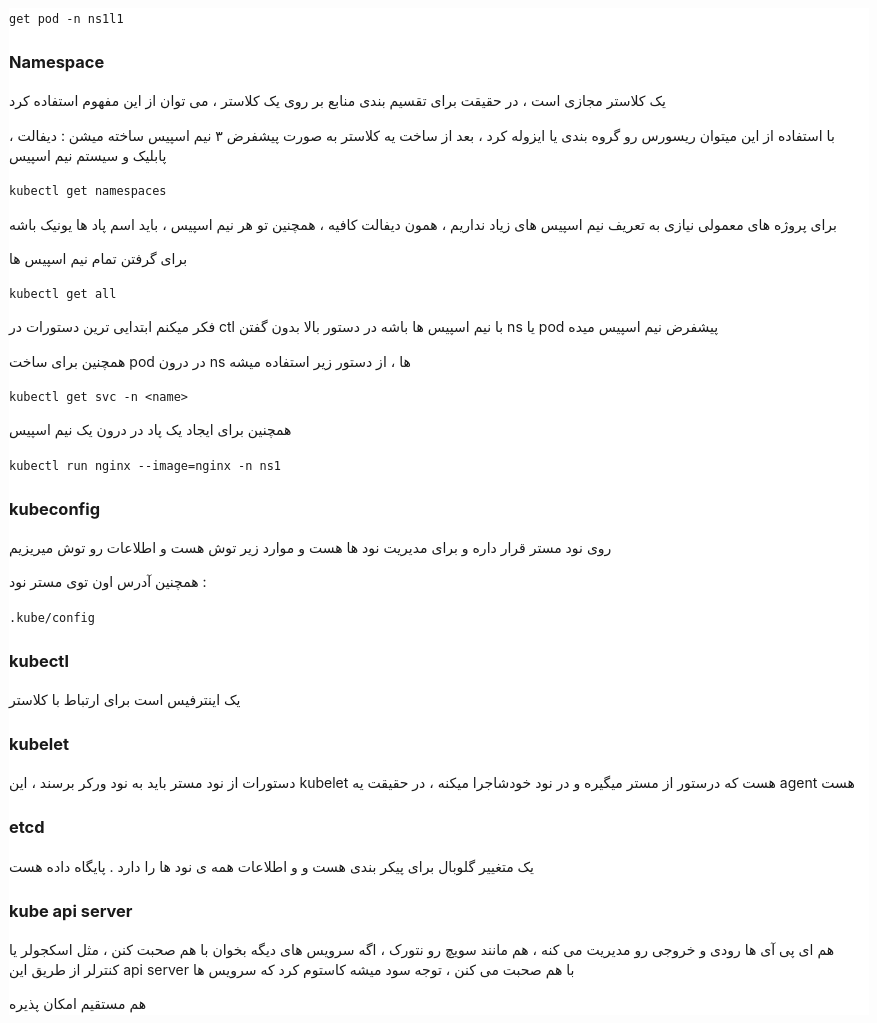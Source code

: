 `get pod -n ns1l1`

### Namespace

یک کلاستر مجازی است ، در حقیقت برای تقسیم بندی منابع بر روی یک کلاستر ، می توان از این مفهوم استفاده کرد

با استفاده از این میتوان ریسورس رو گروه بندی یا ایزوله کرد ، بعد از ساخت یه کلاستر به صورت پیشفرض ۳ نیم اسپیس ساخته میشن : دیفالت ، پابلیک و سیستم نیم اسپیس

`kubectl get namespaces`

برای پروژه های معمولی نیازی به تعریف نیم اسپیس های زیاد نداریم ، همون دیفالت کافیه ، همچنین تو هر نیم اسپیس ، باید اسم پاد ها یونیک باشه

برای گرفتن تمام نیم اسپیس ها

`kubectl get all`

فکر میکنم ابتدایی ترین دستورات در ctl با نیم اسپیس ها باشه در دستور بالا بدون گفتن ns یا pod پیشفرض نیم اسپیس میده

همچنین برای ساخت pod در درون ns ها ، از دستور زیر استفاده میشه

`kubectl get svc -n <name>`

همچنین برای ایجاد یک پاد در درون یک نیم اسپیس

`kubectl run nginx --image=nginx -n ns1`

### kubeconfig

روی نود مستر قرار داره و برای مدیریت نود ها هست و موارد زیر توش هست و اطلاعات رو توش میریزیم

همچنین آدرس اون توی مستر نود :

`.kube/config`

### kubectl

یک اینترفیس است برای ارتباط با کلاستر

### kubelet

دستورات از نود مستر باید به نود ورکر برسند ، این kubelet هست که درستور از مستر میگیره و در نود خودشاجرا میکنه ، در حقیقت یه agent هست

### etcd

یک متغییر گلوبال برای پیکر بندی هست و و اطلاعات همه ی نود ها را دارد . پایگاه داده هست

### kube api server

هم ای پی آی ها رودی و خروجی رو مدیریت می کنه ، هم مانند سویچ رو نتورک ، اگه سرویس های دیگه بخوان با هم صحبت کنن ، مثل اسکجولر یا کنترلر از طریق این api server با هم صحبت می کنن ، توجه سود میشه کاستوم کرد که سرویس ها

هم مستقیم امکان پذیره
